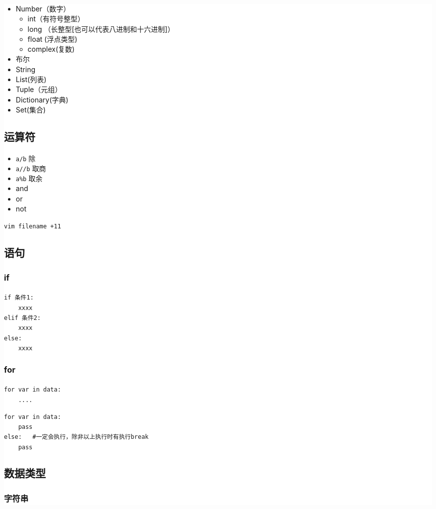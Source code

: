 * Number（数字）
  * int（有符号整型）
  * long （长整型[也可以代表八进制和十六进制]）
  * float (浮点类型)
  * complex(复数)
* 布尔
* String
* List(列表)
* Tuple（元组）
* Dictionary(字典)
* Set(集合)

## 运算符

* `a/b` 除
* `a//b` 取商
* `a%b` 取余
* and
* or
* not

`vim filename +11`

## 语句

### if

````
if 条件1:
	xxxx
elif 条件2:
	xxxx
else:
	xxxx
````

### for

```
for var in data:
	....
```

````
for var in data:
	pass
else:	#一定会执行，除非以上执行时有执行break
	pass
````

## 数据类型

### 字符串
